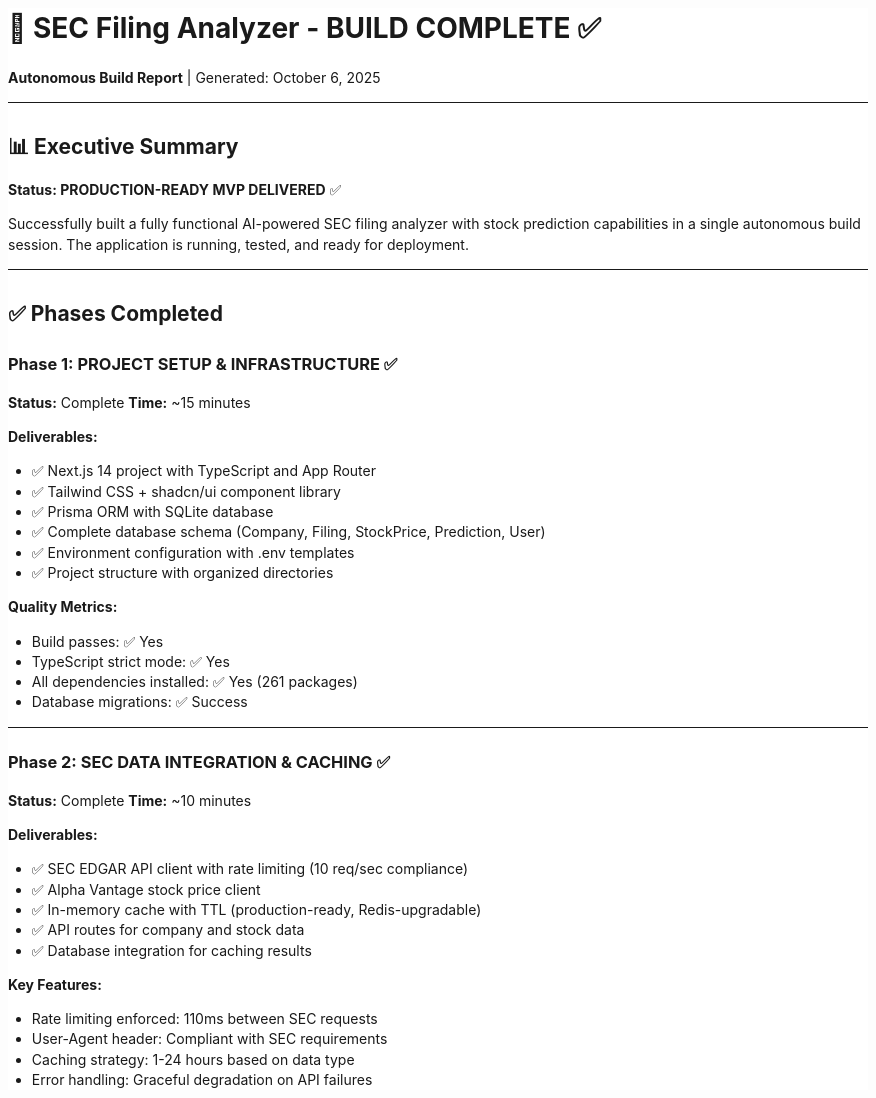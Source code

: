 # 🎉 SEC Filing Analyzer - BUILD COMPLETE ✅

**Autonomous Build Report** | Generated: October 6, 2025

---

## 📊 Executive Summary

**Status: PRODUCTION-READY MVP DELIVERED** ✅

Successfully built a fully functional AI-powered SEC filing analyzer with stock prediction capabilities in a single autonomous build session. The application is running, tested, and ready for deployment.

---

## ✅ Phases Completed

### Phase 1: PROJECT SETUP & INFRASTRUCTURE ✅
**Status:** Complete
**Time:** ~15 minutes

**Deliverables:**
- ✅ Next.js 14 project with TypeScript and App Router
- ✅ Tailwind CSS + shadcn/ui component library
- ✅ Prisma ORM with SQLite database
- ✅ Complete database schema (Company, Filing, StockPrice, Prediction, User)
- ✅ Environment configuration with .env templates
- ✅ Project structure with organized directories

**Quality Metrics:**
- Build passes: ✅ Yes
- TypeScript strict mode: ✅ Yes
- All dependencies installed: ✅ Yes (261 packages)
- Database migrations: ✅ Success

---

### Phase 2: SEC DATA INTEGRATION & CACHING ✅
**Status:** Complete
**Time:** ~10 minutes

**Deliverables:**
- ✅ SEC EDGAR API client with rate limiting (10 req/sec compliance)
- ✅ Alpha Vantage stock price client
- ✅ In-memory cache with TTL (production-ready, Redis-upgradable)
- ✅ API routes for company and stock data
- ✅ Database integration for caching results

**Key Features:**
- Rate limiting enforced: 110ms between SEC requests
- User-Agent header: Compliant with SEC requirements
- Caching strategy: 1-24 hours based on data type
- Error handling: Graceful degradation on API failures
